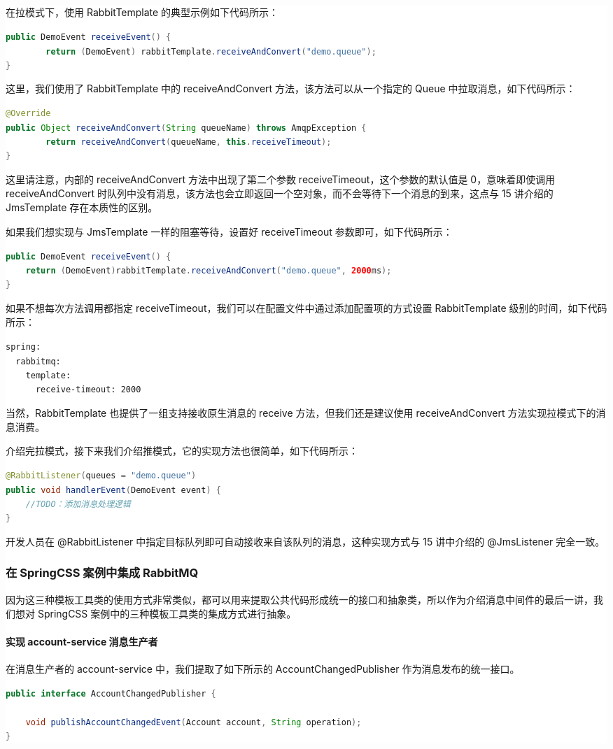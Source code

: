 在拉模式下，使用 RabbitTemplate 的典型示例如下代码所示：

```java
public DemoEvent receiveEvent() {
        return (DemoEvent) rabbitTemplate.receiveAndConvert("demo.queue");
}
```

这里，我们使用了 RabbitTemplate 中的 receiveAndConvert 方法，该方法可以从一个指定的 Queue 中拉取消息，如下代码所示：

```java
@Override
public Object receiveAndConvert(String queueName) throws AmqpException {
        return receiveAndConvert(queueName, this.receiveTimeout);
}
```

这里请注意，内部的 receiveAndConvert 方法中出现了第二个参数 receiveTimeout，这个参数的默认值是 0，意味着即使调用 receiveAndConvert 时队列中没有消息，该方法也会立即返回一个空对象，而不会等待下一个消息的到来，这点与 15 讲介绍的 JmsTemplate 存在本质性的区别。

如果我们想实现与 JmsTemplate 一样的阻塞等待，设置好 receiveTimeout 参数即可，如下代码所示：

```java
public DemoEvent receiveEvent() { 
	return (DemoEvent)rabbitTemplate.receiveAndConvert("demo.queue", 2000ms); 
}
```

如果不想每次方法调用都指定 receiveTimeout，我们可以在配置文件中通过添加配置项的方式设置 RabbitTemplate 级别的时间，如下代码所示：

```xml
spring:
  rabbitmq:
    template:
      receive-timeout: 2000
```

当然，RabbitTemplate 也提供了一组支持接收原生消息的 receive 方法，但我们还是建议使用 receiveAndConvert 方法实现拉模式下的消息消费。

介绍完拉模式，接下来我们介绍推模式，它的实现方法也很简单，如下代码所示：

```java
@RabbitListener(queues = "demo.queue")
public void handlerEvent(DemoEvent event) {
    //TODO：添加消息处理逻辑
}
```

开发人员在 @RabbitListener 中指定目标队列即可自动接收来自该队列的消息，这种实现方式与 15 讲中介绍的 @JmsListener 完全一致。

### 在 SpringCSS 案例中集成 RabbitMQ

因为这三种模板工具类的使用方式非常类似，都可以用来提取公共代码形成统一的接口和抽象类，所以作为介绍消息中间件的最后一讲，我们想对 SpringCSS 案例中的三种模板工具类的集成方式进行抽象。

#### 实现 account-service 消息生产者

在消息生产者的 account-service 中，我们提取了如下所示的 AccountChangedPublisher 作为消息发布的统一接口。

```java
public interface AccountChangedPublisher {

    void publishAccountChangedEvent(Account account, String operation);
}
```
